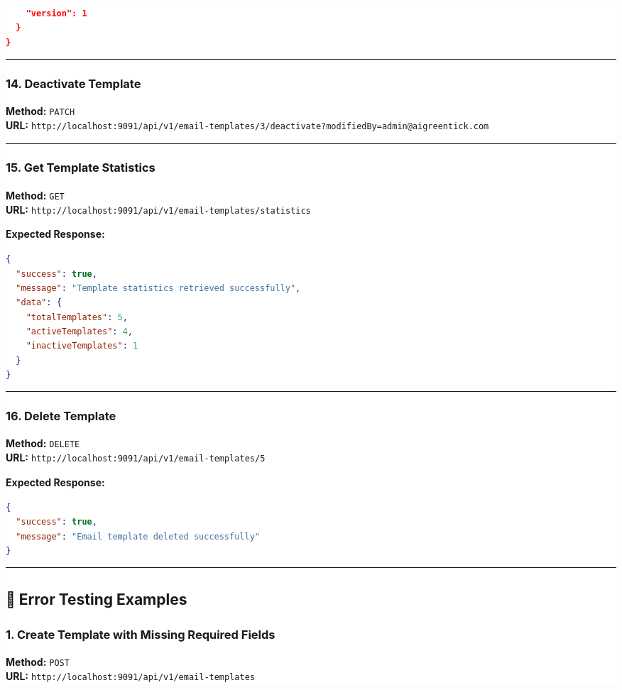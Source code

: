 ```json
    "version": 1
  }
}
```

---

### 14. Deactivate Template
**Method:** `PATCH`  
**URL:** `http://localhost:9091/api/v1/email-templates/3/deactivate?modifiedBy=admin@aigreentick.com`

---

### 15. Get Template Statistics
**Method:** `GET`  
**URL:** `http://localhost:9091/api/v1/email-templates/statistics`

**Expected Response:**
```json
{
  "success": true,
  "message": "Template statistics retrieved successfully",
  "data": {
    "totalTemplates": 5,
    "activeTemplates": 4,
    "inactiveTemplates": 1
  }
}
```

---

### 16. Delete Template
**Method:** `DELETE`  
**URL:** `http://localhost:9091/api/v1/email-templates/5`

**Expected Response:**
```json
{
  "success": true,
  "message": "Email template deleted successfully"
}
```

---

## 🧪 Error Testing Examples

### 1. Create Template with Missing Required Fields
**Method:** `POST`  
**URL:** `http://localhost:9091/api/v1/email-templates`
